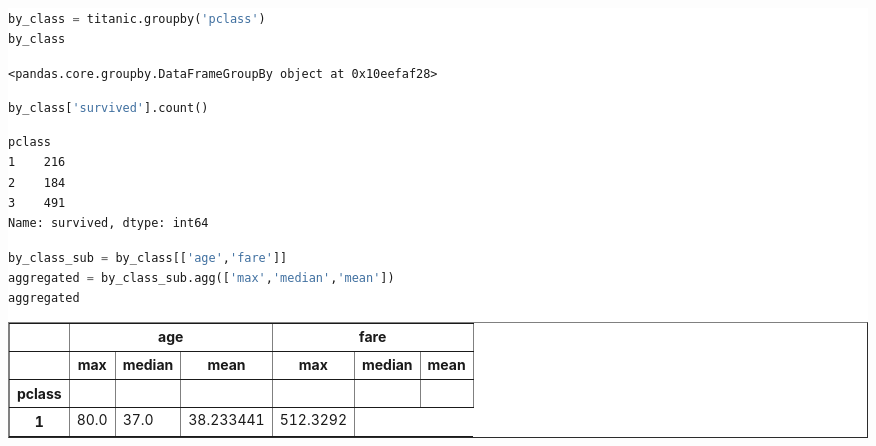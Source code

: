 


```python
by_class = titanic.groupby('pclass')
by_class
```




    <pandas.core.groupby.DataFrameGroupBy object at 0x10eefaf28>




```python
by_class['survived'].count()
```




    pclass
    1    216
    2    184
    3    491
    Name: survived, dtype: int64




```python
by_class_sub = by_class[['age','fare']]
aggregated = by_class_sub.agg(['max','median','mean'])
aggregated
```




<div>
<table border="1" class="dataframe">
  <thead>
    <tr>
      <th></th>
      <th colspan="3" halign="left">age</th>
      <th colspan="3" halign="left">fare</th>
    </tr>
    <tr>
      <th></th>
      <th>max</th>
      <th>median</th>
      <th>mean</th>
      <th>max</th>
      <th>median</th>
      <th>mean</th>
    </tr>
    <tr>
      <th>pclass</th>
      <th></th>
      <th></th>
      <th></th>
      <th></th>
      <th></th>
      <th></th>
    </tr>
  </thead>
  <tbody>
    <tr>
      <th>1</th>
      <td>80.0</td>
      <td>37.0</td>
      <td>38.233441</td>
      <td>512.3292</td>